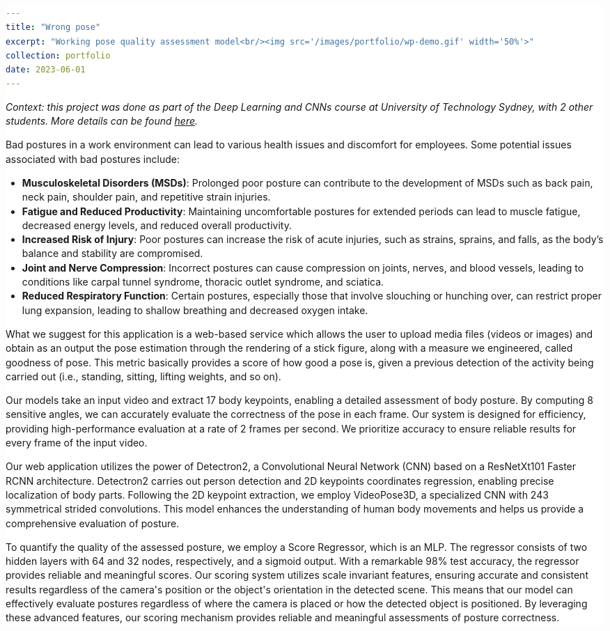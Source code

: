 ```yaml
---
title: "Wrong pose"
excerpt: "Working pose quality assessment model<br/><img src='/images/portfolio/wp-demo.gif' width='50%'>"
collection: portfolio
date: 2023-06-01
---
```


*Context: this project was done as part of the Deep Learning and CNNs course at University of Technology Sydney, with 2 other students. More details can be found [here](https://github.com/joanvelja/WrongPose-42028).*

Bad postures in a work environment can lead to various health issues and discomfort for employees. Some potential issues associated with bad postures include:

- **Musculoskeletal Disorders (MSDs)**: Prolonged poor posture can contribute to the development of MSDs such as back pain, neck pain, shoulder pain, and repetitive strain injuries.
- **Fatigue and Reduced Productivity**: Maintaining uncomfortable postures for extended periods can lead to muscle fatigue, decreased energy levels, and reduced overall productivity.
- **Increased Risk of Injury**: Poor postures can increase the risk of acute injuries, such as strains, sprains, and falls, as the body’s balance and stability are compromised.
- **Joint and Nerve Compression**: Incorrect postures can cause compression on joints, nerves, and blood vessels, leading to conditions like carpal tunnel syndrome, thoracic outlet syndrome, and sciatica.
- **Reduced Respiratory Function**: Certain postures, especially those that involve slouching or hunching over, can restrict proper lung expansion, leading to shallow breathing and decreased oxygen intake.

What we suggest for this application is a web-based service which allows the user to upload media files (videos or images) and obtain as an output the pose estimation through the rendering of a stick figure, along with a measure we engineered, called goodness of pose. This metric basically provides a score of how good a pose is, given a previous detection of the activity being carried out (i.e., standing, sitting, lifting weights, and so on).

Our models take an input video and extract 17 body keypoints, enabling a detailed assessment of body posture. By computing 8 sensitive angles, we can accurately evaluate the correctness of the pose in each frame. Our system is designed for efficiency, providing high-performance evaluation at a rate of 2 frames per second. We prioritize accuracy to ensure reliable results for every frame of the input video.

Our web application utilizes the power of Detectron2, a Convolutional Neural Network (CNN) based on a ResNetXt101 Faster RCNN architecture. Detectron2 carries out person detection and 2D keypoints coordinates regression, enabling precise localization of body parts. Following the 2D keypoint extraction, we employ VideoPose3D, a specialized CNN with 243 symmetrical strided convolutions. This model enhances the understanding of human body movements and helps us provide a comprehensive evaluation of posture.

To quantify the quality of the assessed posture, we employ a Score Regressor, which is an MLP. The regressor consists of two hidden layers with 64 and 32 nodes, respectively, and a sigmoid output. With a remarkable 98% test accuracy, the regressor provides reliable and meaningful scores. Our scoring system utilizes scale invariant features, ensuring accurate and consistent results regardless of the camera's position or the object's orientation in the detected scene. This means that our model can effectively evaluate postures regardless of where the camera is placed or how the detected object is positioned. By leveraging these advanced features, our scoring mechanism provides reliable and meaningful assessments of posture correctness.

